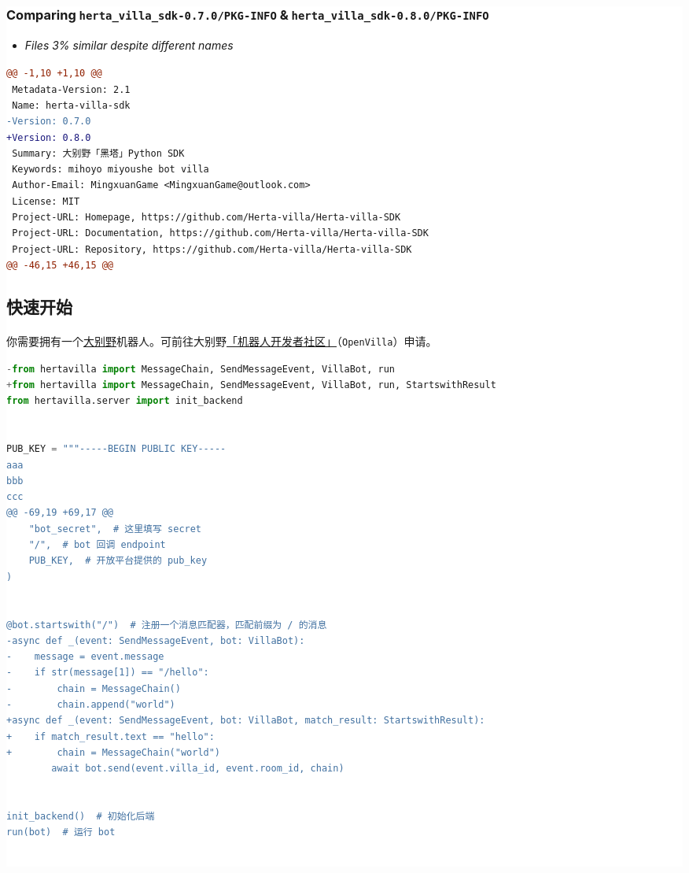 ### Comparing `herta_villa_sdk-0.7.0/PKG-INFO` & `herta_villa_sdk-0.8.0/PKG-INFO`

 * *Files 3% similar despite different names*

```diff
@@ -1,10 +1,10 @@
 Metadata-Version: 2.1
 Name: herta-villa-sdk
-Version: 0.7.0
+Version: 0.8.0
 Summary: 大别野「黑塔」Python SDK
 Keywords: mihoyo miyoushe bot villa
 Author-Email: MingxuanGame <MingxuanGame@outlook.com>
 License: MIT
 Project-URL: Homepage, https://github.com/Herta-villa/Herta-villa-SDK
 Project-URL: Documentation, https://github.com/Herta-villa/Herta-villa-SDK
 Project-URL: Repository, https://github.com/Herta-villa/Herta-villa-SDK
@@ -46,15 +46,15 @@
 ```
 
 ## 快速开始
 
 你需要拥有一个[大别野](https://dby.miyoushe.com/chat)机器人。可前往大别野[「机器人开发者社区」](https://dby.miyoushe.com/chat/463/20020)（`OpenVilla`）申请。
 
 ```python
-from hertavilla import MessageChain, SendMessageEvent, VillaBot, run
+from hertavilla import MessageChain, SendMessageEvent, VillaBot, run, StartswithResult
 from hertavilla.server import init_backend
 
 
 PUB_KEY = """-----BEGIN PUBLIC KEY-----
 aaa
 bbb
 ccc
@@ -69,19 +69,17 @@
     "bot_secret",  # 这里填写 secret
     "/",  # bot 回调 endpoint
     PUB_KEY,  # 开放平台提供的 pub_key
 )
 
 
 @bot.startswith("/")  # 注册一个消息匹配器，匹配前缀为 / 的消息
-async def _(event: SendMessageEvent, bot: VillaBot):
-    message = event.message
-    if str(message[1]) == "/hello":
-        chain = MessageChain()
-        chain.append("world")
+async def _(event: SendMessageEvent, bot: VillaBot, match_result: StartswithResult):
+    if match_result.text == "hello":
+        chain = MessageChain("world")
         await bot.send(event.villa_id, event.room_id, chain)
 
 
 init_backend()  # 初始化后端
 run(bot)  # 运行 bot
 ```
```

